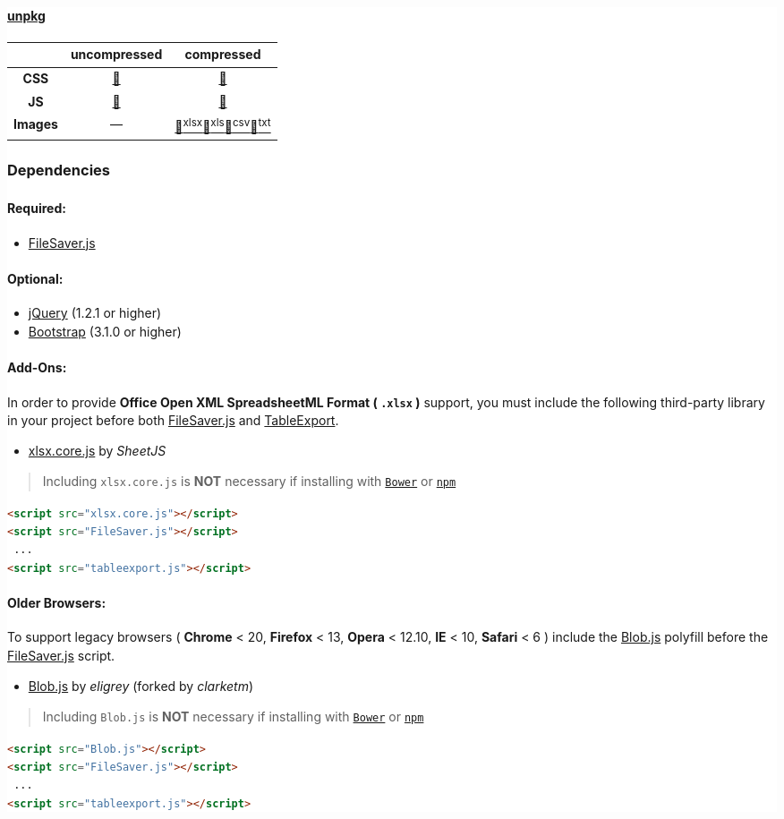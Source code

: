 
#### [unpkg](https://unpkg.com/#/)
|          | uncompressed | compressed |
| :------: | :----------: | :--------: |
|  __CSS__ |   [🔗](https://unpkg.com/tableexport/dist/css/tableexport.css)     |  [🔗](https://unpkg.com/tableexport/dist/css/tableexport.min.css)      |
|  __JS__  |   [🔗](https://unpkg.com/tableexport/dist/js/tableexport.js)     |  [🔗](https://unpkg.com/tableexport/dist/js/tableexport.min.js)      |
|  __Images__  | &mdash; |   [🔗<sup>xlsx</sup>](https://unpkg.com/tableexport/dist/img/xlsx.svg)[🔗<sup>xls</sup>](https://unpkg.com/tableexport/dist/img/xls.svg)[🔗<sup>csv</sup>](https://unpkg.com/tableexport/dist/img/csv.svg)[🔗<sup>txt</sup>](https://unpkg.com/tableexport/dist/img/txt.svg)  |


### Dependencies

#### Required:

* [FileSaver.js](https://github.com/clarketm/FileSaver.js/)

#### Optional:

* [jQuery](https://jquery.com) (1.2.1 or higher)
* [Bootstrap](http://getbootstrap.com/getting-started/#download) (3.1.0 or higher)

#### Add-Ons:
In order to provide **Office Open XML SpreadsheetML Format ( `.xlsx` )** support, you must include the following third-party library in your project before both [FileSaver.js](https://github.com/clarketm/FileSaver.js/) and [TableExport](https://tableexport.v4.travismclarke.com).

* [xlsx.core.js](https://github.com/SheetJS/js-xlsx) by _SheetJS_

> Including `xlsx.core.js` is **NOT** necessary if installing with [`Bower`](#install-with-bower) or [`npm`](#install-with-npm)

```html
<script src="xlsx.core.js"></script>
<script src="FileSaver.js"></script>
 ...
<script src="tableexport.js"></script>
```

#### Older Browsers:
To support legacy browsers ( **Chrome** < 20, **Firefox** < 13, **Opera** < 12.10, **IE** < 10, __Safari__ < 6 ) include the [Blob.js](https://github.com/clarketm/Blob.js/) polyfill before the [FileSaver.js](https://github.com/clarketm/FileSaver.js/) script.

* [Blob.js](https://github.com/clarketm/Blob.js) by _eligrey_ (forked by  _clarketm_)
 
 > Including `Blob.js` is **NOT** necessary if installing with [`Bower`](#install-with-bower) or [`npm`](#install-with-npm)

```html
<script src="Blob.js"></script>
<script src="FileSaver.js"></script>
 ...
<script src="tableexport.js"></script>
```
